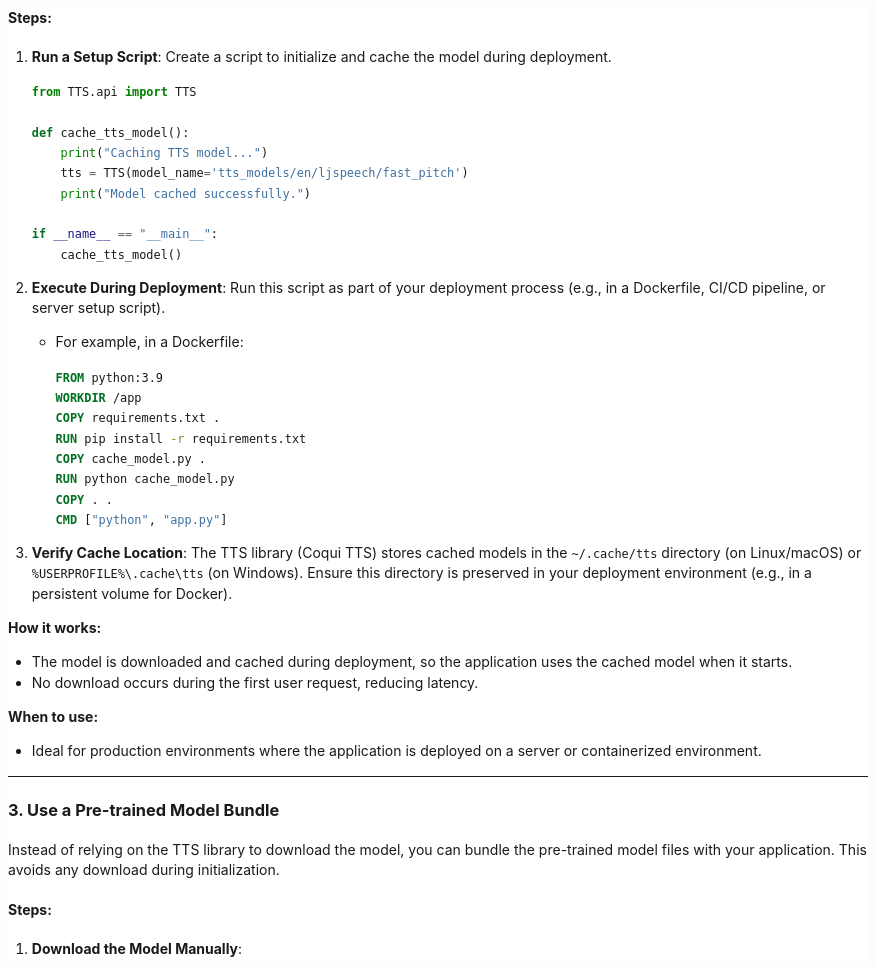 #### Steps:

1. **Run a Setup Script**: Create a script to initialize and cache the model during deployment.

   ```python
   from TTS.api import TTS

   def cache_tts_model():
       print("Caching TTS model...")
       tts = TTS(model_name='tts_models/en/ljspeech/fast_pitch')
       print("Model cached successfully.")

   if __name__ == "__main__":
       cache_tts_model()
   ```

2. **Execute During Deployment**: Run this script as part of your deployment process (e.g., in a Dockerfile, CI/CD pipeline, or server setup script).

   - For example, in a Dockerfile:
     ```dockerfile
     FROM python:3.9
     WORKDIR /app
     COPY requirements.txt .
     RUN pip install -r requirements.txt
     COPY cache_model.py .
     RUN python cache_model.py
     COPY . .
     CMD ["python", "app.py"]
     ```

3. **Verify Cache Location**: The TTS library (Coqui TTS) stores cached models in the `~/.cache/tts` directory (on Linux/macOS) or `%USERPROFILE%\.cache\tts` (on Windows). Ensure this directory is preserved in your deployment environment (e.g., in a persistent volume for Docker).

**How it works:**

- The model is downloaded and cached during deployment, so the application uses the cached model when it starts.
- No download occurs during the first user request, reducing latency.

**When to use:**

- Ideal for production environments where the application is deployed on a server or containerized environment.

---

### 3. **Use a Pre-trained Model Bundle**

Instead of relying on the TTS library to download the model, you can bundle the pre-trained model files with your application. This avoids any download during initialization.

#### Steps:

1. **Download the Model Manually**:
